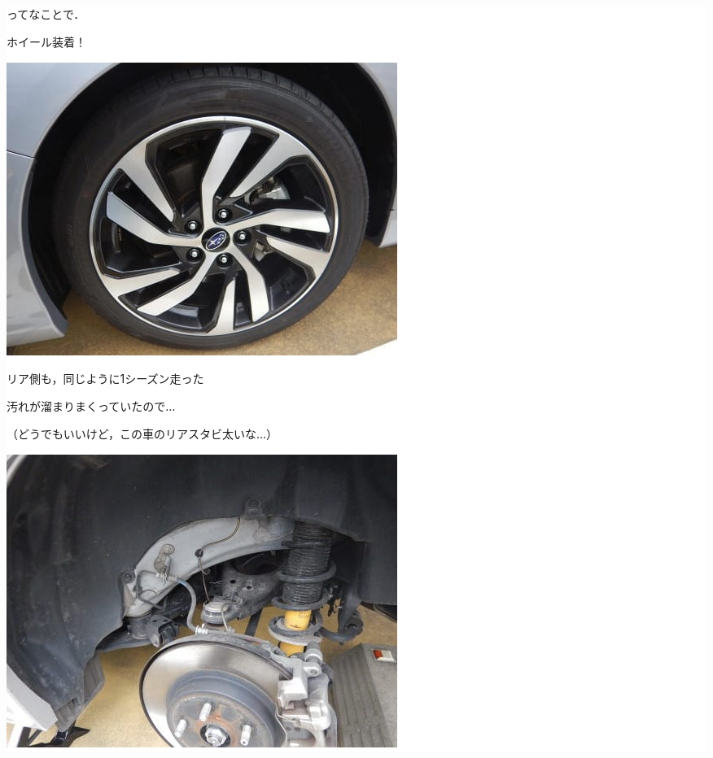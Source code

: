 


ってなことで．


ホイール装着！




![69df664fc7b623c2ced4ef557d10485f.jpg](images/69df664fc7b623c2ced4ef557d10485f.jpg)







リア側も，同じように1シーズン走った


汚れが溜まりまくっていたので…


（どうでもいいけど，この車のリアスタビ太いな…）




![8b4f2521b29453b79e928d609eef3fcb.jpg](images/8b4f2521b29453b79e928d609eef3fcb.jpg)
